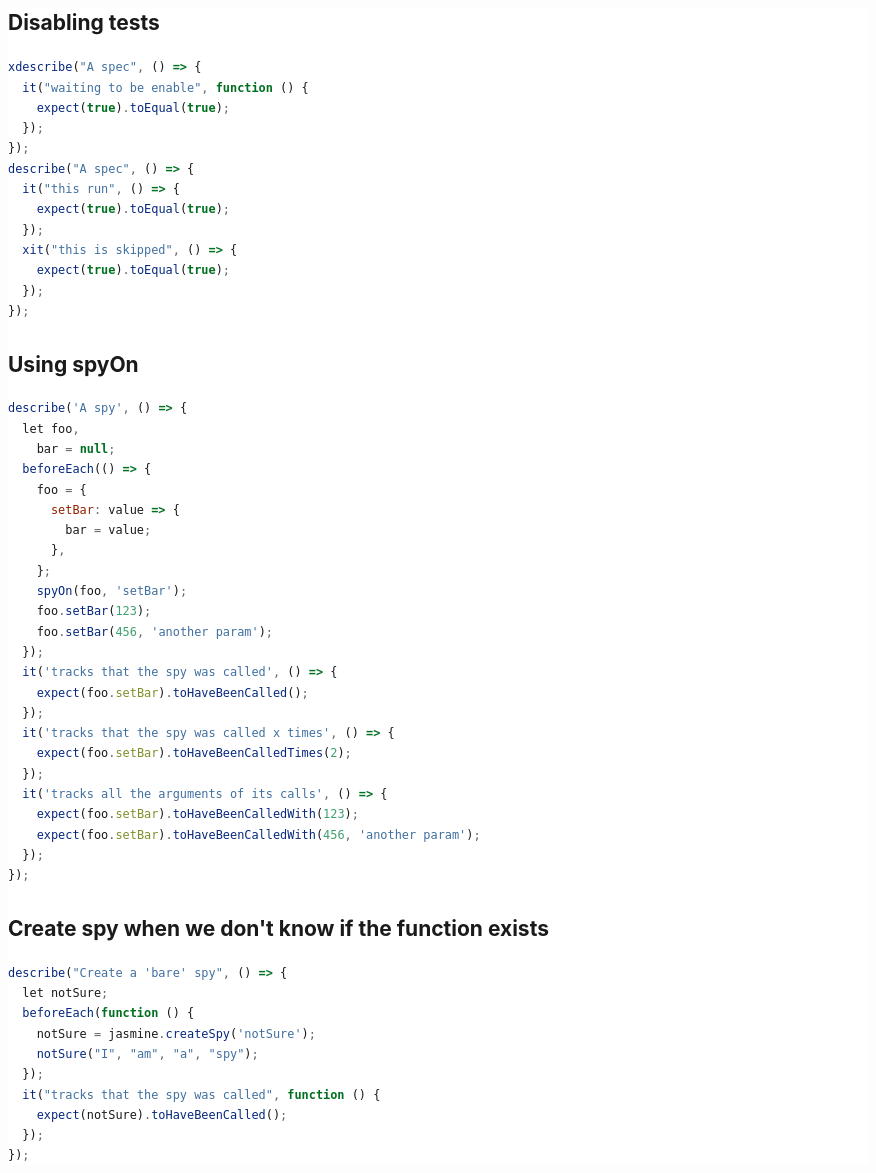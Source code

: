 ## Disabling tests
```javascript
xdescribe("A spec", () => {
  it("waiting to be enable", function () {
    expect(true).toEqual(true);
  });
});
describe("A spec", () => {
  it("this run", () => {
    expect(true).toEqual(true);
  });
  xit("this is skipped", () => {
    expect(true).toEqual(true);
  });
});
```

## Using spyOn
```javascript
describe('A spy', () => {
  let foo,
    bar = null;
  beforeEach(() => {
    foo = {
      setBar: value => {
        bar = value;
      },
    };
    spyOn(foo, 'setBar');
    foo.setBar(123);
    foo.setBar(456, 'another param');
  });
  it('tracks that the spy was called', () => {
    expect(foo.setBar).toHaveBeenCalled();
  });
  it('tracks that the spy was called x times', () => {
    expect(foo.setBar).toHaveBeenCalledTimes(2);
  });
  it('tracks all the arguments of its calls', () => {
    expect(foo.setBar).toHaveBeenCalledWith(123);
    expect(foo.setBar).toHaveBeenCalledWith(456, 'another param');
  });
});
```

## Create spy when we don't know if the function exists
```javascript
describe("Create a 'bare' spy", () => {
  let notSure;
  beforeEach(function () {
    notSure = jasmine.createSpy('notSure');
    notSure("I", "am", "a", "spy");
  });
  it("tracks that the spy was called", function () {
    expect(notSure).toHaveBeenCalled();
  });
});
```
